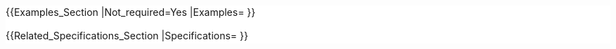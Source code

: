 
{{Examples_Section
|Not_required=Yes
|Examples=
}}

{{Related_Specifications_Section
|Specifications=
}}